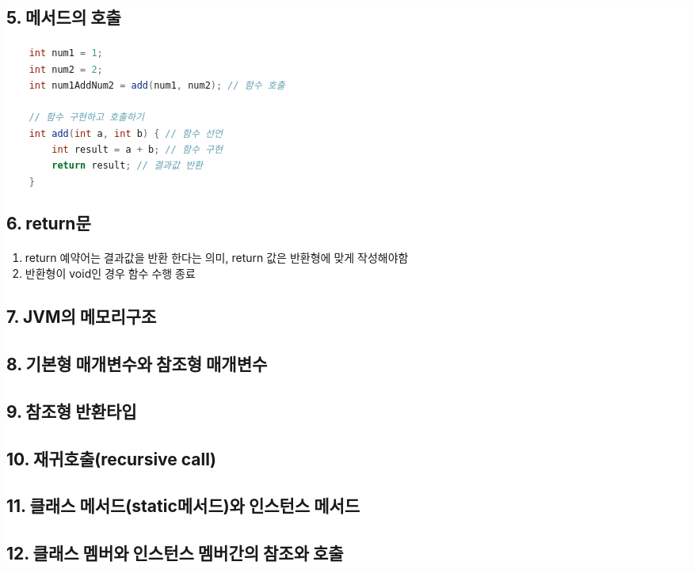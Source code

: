 ## 5. 메서드의 호출
```java
	int num1 = 1;
	int num2 = 2;
	int num1AddNum2 = add(num1, num2); // 함수 호출

	// 함수 구현하고 호출하기
	int add(int a, int b) { // 함수 선언
		int result = a + b; // 함수 구현
		return result; // 결과값 반환
	}
```

## 6. return문
1. return 예약어는 결과값을 반환 한다는 의미, return 값은 반환형에 맞게 작성해야함
2. 반환형이 void인 경우 함수 수행 종료

## 7. JVM의 메모리구조

## 8. 기본형 매개변수와 참조형 매개변수

## 9. 참조형 반환타입

## 10. 재귀호출(recursive call)

## 11. 클래스 메서드(static메서드)와 인스턴스 메서드

## 12. 클래스 멤버와 인스턴스 멤버간의 참조와 호출